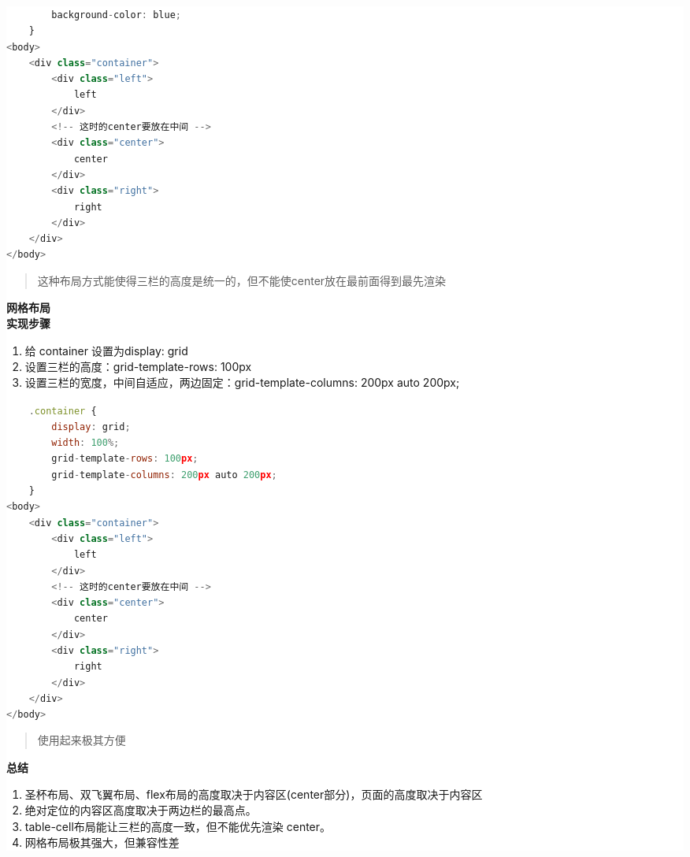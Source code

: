 ```javascript
        background-color: blue;
    }
<body>
    <div class="container">
        <div class="left">
            left
        </div>
        <!-- 这时的center要放在中间 -->
        <div class="center">
            center
        </div>
        <div class="right">
            right
        </div>
    </div>
</body>
```
> 这种布局方式能使得三栏的高度是统一的，但不能使center放在最前面得到最先渲染


**网格布局**<br />**实现步骤**

1. 给 container 设置为display: grid
1. 设置三栏的高度：grid-template-rows: 100px
1. 设置三栏的宽度，中间自适应，两边固定：grid-template-columns: 200px auto 200px;
```javascript
    .container {
        display: grid;
        width: 100%;
        grid-template-rows: 100px;
        grid-template-columns: 200px auto 200px;
    }
<body>
    <div class="container">
        <div class="left">
            left
        </div>
        <!-- 这时的center要放在中间 -->
        <div class="center">
            center
        </div>
        <div class="right">
            right
        </div>
    </div>
</body>
```
> 使用起来极其方便


**总结**

1. 圣杯布局、双飞翼布局、flex布局的高度取决于内容区(center部分)，页面的高度取决于内容区
1. 绝对定位的内容区高度取决于两边栏的最高点。
1. table-cell布局能让三栏的高度一致，但不能优先渲染 center。
1. 网格布局极其强大，但兼容性差
